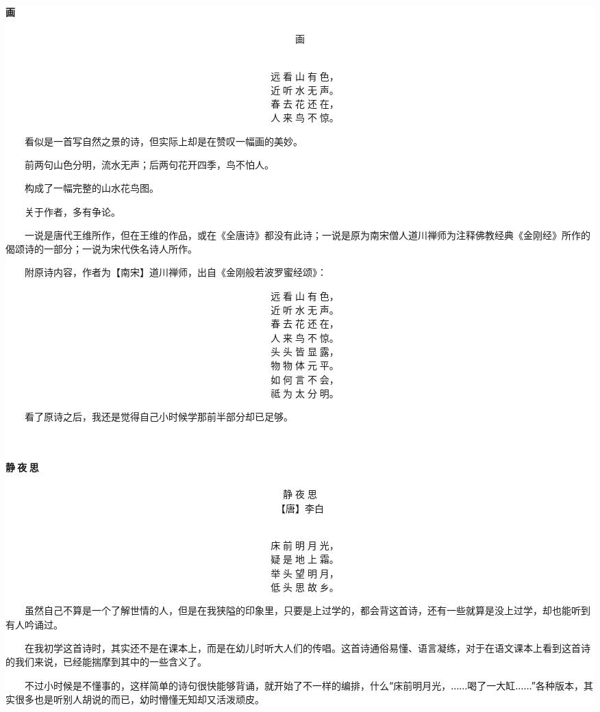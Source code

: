 #### 画 

<center>
画<br>
<br>

&emsp;远 看 山 有 色，<br>
&emsp;近 听 水 无 声。<br>
&emsp;春 去 花 还 在，<br>
&emsp;人 来 鸟 不 惊。
</center>

&emsp;&emsp;看似是一首写自然之景的诗，但实际上却是在赞叹一幅画的美妙。

&emsp;&emsp;前两句山色分明，流水无声；后两句花开四季，鸟不怕人。

&emsp;&emsp;构成了一幅完整的山水花鸟图。

&emsp;&emsp;关于作者，多有争论。

&emsp;&emsp;一说是唐代王维所作，但在王维的作品，或在《全唐诗》都没有此诗；一说是原为南宋僧人道川禅师为注释佛教经典《金刚经》所作的偈颂诗的一部分；一说为宋代佚名诗人所作。

&emsp;&emsp;附原诗内容，作者为【南宋】道川禅师，出自《金刚般若波罗蜜经颂》：

<center>

&emsp;远 看 山 有 色，<br>
&emsp;近 听 水 无 声。<br>
&emsp;春 去 花 还 在，<br>
&emsp;人 来 鸟 不 惊。<br>
&emsp;头 头 皆 显 露，<br>
&emsp;物 物 体 元 平。<br>
&emsp;如 何 言 不 会，<br>
&emsp;祗 为 太 分 明。
</center>

&emsp;&emsp;看了原诗之后，我还是觉得自己小时候学那前半部分却已足够。

<br>

#### 静 夜 思

<center>
静 夜 思<br>
【唐】李白<br>
<br>

&emsp;床 前 明 月 光，<br>
&emsp;疑 是 地 上 霜。<br>
&emsp;举 头 望 明 月，<br>
&emsp;低 头 思 故 乡。
</center>

&emsp;&emsp;虽然自己不算是一个了解世情的人，但是在我狭隘的印象里，只要是上过学的，都会背这首诗，还有一些就算是没上过学，却也能听到有人吟诵过。

&emsp;&emsp;在我初学这首诗时，其实还不是在课本上，而是在幼儿时听大人们的传唱。这首诗通俗易懂、语言凝练，对于在语文课本上看到这首诗的我们来说，已经能揣摩到其中的一些含义了。

&emsp;&emsp;不过小时候是不懂事的，这样简单的诗句很快能够背诵，就开始了不一样的编排，什么“床前明月光，……喝了一大缸……”各种版本，其实很多也是听别人胡说的而已，幼时懵懂无知却又活泼顽皮。
